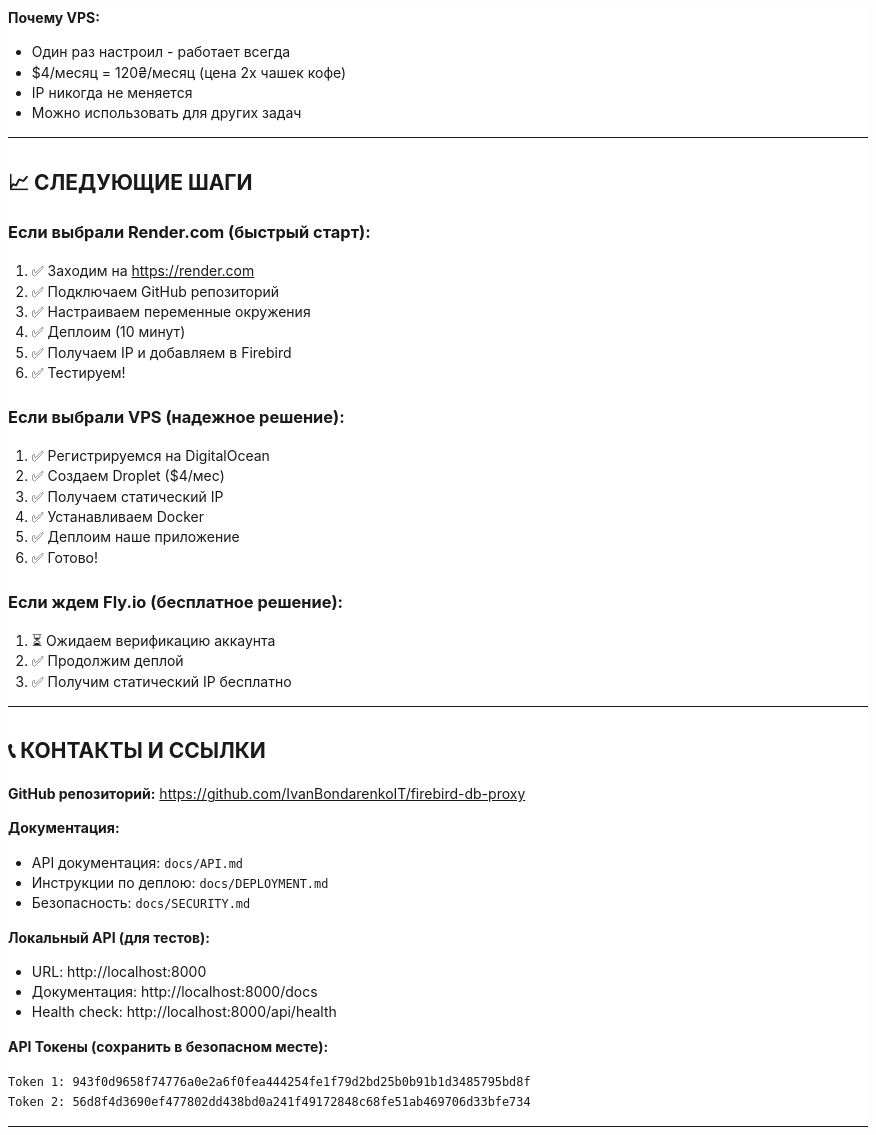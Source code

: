 **Почему VPS:**
- Один раз настроил - работает всегда
- $4/месяц = 120₴/месяц (цена 2х чашек кофе)
- IP никогда не меняется
- Можно использовать для других задач

---

## 📈 СЛЕДУЮЩИЕ ШАГИ

### Если выбрали Render.com (быстрый старт):
1. ✅ Заходим на https://render.com
2. ✅ Подключаем GitHub репозиторий
3. ✅ Настраиваем переменные окружения
4. ✅ Деплоим (10 минут)
5. ✅ Получаем IP и добавляем в Firebird
6. ✅ Тестируем!

### Если выбрали VPS (надежное решение):
1. ✅ Регистрируемся на DigitalOcean
2. ✅ Создаем Droplet ($4/мес)
3. ✅ Получаем статический IP
4. ✅ Устанавливаем Docker
5. ✅ Деплоим наше приложение
6. ✅ Готово!

### Если ждем Fly.io (бесплатное решение):
1. ⏳ Ожидаем верификацию аккаунта
2. ✅ Продолжим деплой
3. ✅ Получим статический IP бесплатно

---

## 📞 КОНТАКТЫ И ССЫЛКИ

**GitHub репозиторий:** https://github.com/IvanBondarenkoIT/firebird-db-proxy

**Документация:**
- API документация: `docs/API.md`
- Инструкции по деплою: `docs/DEPLOYMENT.md`
- Безопасность: `docs/SECURITY.md`

**Локальный API (для тестов):**
- URL: http://localhost:8000
- Документация: http://localhost:8000/docs
- Health check: http://localhost:8000/api/health

**API Токены (сохранить в безопасном месте):**
```
Token 1: 943f0d9658f74776a0e2a6f0fea444254fe1f79d2bd25b0b91b1d3485795bd8f
Token 2: 56d8f4d3690ef477802dd438bd0a241f49172848c68fe51ab469706d33bfe734
```

---
